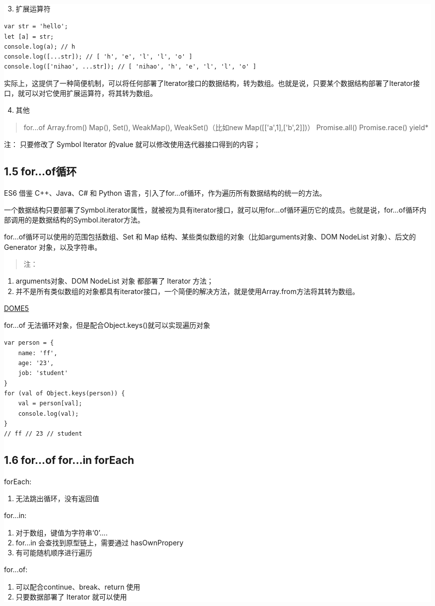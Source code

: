 3) 扩展运算符
```
var str = 'hello';
let [a] = str;
console.log(a); // h
console.log([...str]); // [ 'h', 'e', 'l', 'l', 'o' ]
console.log(['nihao', ...str]); // [ 'nihao', 'h', 'e', 'l', 'l', 'o' ]
```
实际上，这提供了一种简便机制，可以将任何部署了Iterator接口的数据结构，转为数组。也就是说，只要某个数据结构部署了Iterator接口，就可以对它使用扩展运算符，将其转为数组。

4) 其他

>for...of
Array.from()
Map(), Set(), WeakMap(), WeakSet()（比如new Map([['a',1],['b',2]])）
Promise.all()
Promise.race()
yield*

注： 只要修改了 Symbol Iterator 的value 就可以修改使用迭代器接口得到的内容；

## 1.5 for...of循环

ES6 借鉴 C++、Java、C# 和 Python 语言，引入了for...of循环，作为遍历所有数据结构的统一的方法。

一个数据结构只要部署了Symbol.iterator属性，就被视为具有iterator接口，就可以用for...of循环遍历它的成员。也就是说，for...of循环内部调用的是数据结构的Symbol.iterator方法。

for...of循环可以使用的范围包括数组、Set 和 Map 结构、某些类似数组的对象（比如arguments对象、DOM NodeList 对象）、后文的 Generator 对象，以及字符串。

>注：
1. arguments对象、DOM NodeList 对象 都部署了 Iterator 方法；
2. 并不是所有类似数组的对象都具有iterator接口，一个简便的解决方法，就是使用Array.from方法将其转为数组。

[DOME5](././html/dome5.js)

for...of 无法循环对象，但是配合Object.keys()就可以实现遍历对象
```
var person = {
    name: 'ff',
    age: '23',
    job: 'student'
}
for (val of Object.keys(person)) {
    val = person[val];
    console.log(val);
}
// ff // 23 // student
```

## 1.6 for...of for...in forEach

forEach:
1. 无法跳出循环，没有返回值

for...in:
1. 对于数组，键值为字符串‘0’....
2. for...in 会查找到原型链上，需要通过 hasOwnPropery
3. 有可能随机顺序进行遍历

for...of:
1. 可以配合continue、break、return 使用
2. 只要数据部署了 Iterator 就可以使用
